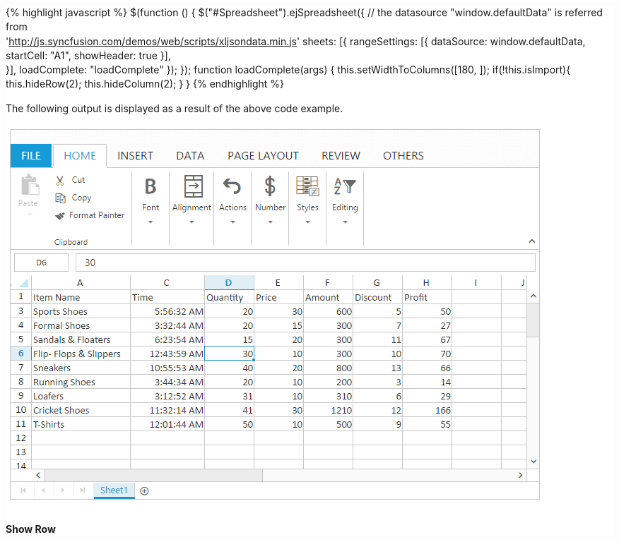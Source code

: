 {% highlight javascript %}
$(function () {
    $("#Spreadsheet").ejSpreadsheet({
        // the datasource "window.defaultData" is referred from   
        'http://js.syncfusion.com/demos/web/scripts/xljsondata.min.js'
        sheets: [{
            rangeSettings: [{ dataSource: window.defaultData, startCell: "A1", showHeader: true }],                               
        }],
        loadComplete: "loadComplete"
    });
});
function loadComplete(args) {
    this.setWidthToColumns([180, ]);
    if(!this.isImport){
        this.hideRow(2);
        this.hideColumn(2);
    }
}
{% endhighlight %}

The following output is displayed as a result of the above code example.

![](Rows-and-Columns_images/Rows-and-Columns_img2.png)

#### Show Row
